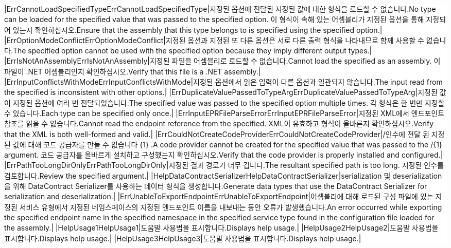 |<span data-ttu-id="1c5c0-228">ErrCannotLoadSpecifiedType</span><span class="sxs-lookup"><span data-stu-id="1c5c0-228">ErrCannotLoadSpecifiedType</span></span>|<span data-ttu-id="1c5c0-229">지정된 옵션에 전달된 지정된 값에 대한 형식을 로드할 수 없습니다.</span><span class="sxs-lookup"><span data-stu-id="1c5c0-229">No type can be loaded for the specified value that was passed to the specified option.</span></span> <span data-ttu-id="1c5c0-230">이 형식이 속해 있는 어셈블리가 지정된 옵션을 통해 지정되어 있는지 확인하십시오.</span><span class="sxs-lookup"><span data-stu-id="1c5c0-230">Ensure that the assembly that this type belongs to is specified using the specified option.</span></span>|
|<span data-ttu-id="1c5c0-231">ErrOptionModeConflict</span><span class="sxs-lookup"><span data-stu-id="1c5c0-231">ErrOptionModeConflict</span></span>|<span data-ttu-id="1c5c0-232">지정된 옵션과 지정된 또 다른 옵션은 서로 다른 출력 형식을 나타내므로 함께 사용할 수 없습니다.</span><span class="sxs-lookup"><span data-stu-id="1c5c0-232">The specified option cannot be used with the specified option because they imply different output types.</span></span>|
|<span data-ttu-id="1c5c0-233">ErrIsNotAnAssembly</span><span class="sxs-lookup"><span data-stu-id="1c5c0-233">ErrIsNotAnAssembly</span></span>|<span data-ttu-id="1c5c0-234">지정된 파일을 어셈블리로 로드할 수 없습니다.</span><span class="sxs-lookup"><span data-stu-id="1c5c0-234">Cannot load the specified as an assembly.</span></span> <span data-ttu-id="1c5c0-235">이 파일이 .NET 어셈블리인지 확인하십시오.</span><span class="sxs-lookup"><span data-stu-id="1c5c0-235">Verify that this file is a .NET assembly.</span></span>|
|<span data-ttu-id="1c5c0-236">ErrInputConflictsWithMode</span><span class="sxs-lookup"><span data-stu-id="1c5c0-236">ErrInputConflictsWithMode</span></span>|<span data-ttu-id="1c5c0-237">지정된 옵션에서 읽은 입력이 다른 옵션과 일관되지 않습니다.</span><span class="sxs-lookup"><span data-stu-id="1c5c0-237">The input read from the specified is inconsistent with other options.</span></span>|
|<span data-ttu-id="1c5c0-238">ErrDuplicateValuePassedToTypeArg</span><span class="sxs-lookup"><span data-stu-id="1c5c0-238">ErrDuplicateValuePassedToTypeArg</span></span>|<span data-ttu-id="1c5c0-239">지정된 값이 지정된 옵션에 여러 번 전달되었습니다.</span><span class="sxs-lookup"><span data-stu-id="1c5c0-239">The specified value was passed to the specified option multiple times.</span></span> <span data-ttu-id="1c5c0-240">각 형식은 한 번만 지정할 수 있습니다.</span><span class="sxs-lookup"><span data-stu-id="1c5c0-240">Each type can be specified only once.</span></span>|
|<span data-ttu-id="1c5c0-241">ErrInputEPRFileParseError</span><span class="sxs-lookup"><span data-stu-id="1c5c0-241">ErrInputEPRFileParseError</span></span>|<span data-ttu-id="1c5c0-242">지정된 XML에서 엔드포인트 참조를 읽을 수 없습니다.</span><span class="sxs-lookup"><span data-stu-id="1c5c0-242">Cannot read the endpoint reference from the specified.</span></span> <span data-ttu-id="1c5c0-243">XML이 유효하고 형식이 올바른지 확인하십시오.</span><span class="sxs-lookup"><span data-stu-id="1c5c0-243">Verify that the XML is both well-formed and valid.</span></span>|
|<span data-ttu-id="1c5c0-244">ErrCouldNotCreateCodeProvider</span><span class="sxs-lookup"><span data-stu-id="1c5c0-244">ErrCouldNotCreateCodeProvider</span></span>|<span data-ttu-id="1c5c0-245">/인수에 전달 된 지정 된 값에 대해 코드 공급자를 만들 수 없습니다 {1} .</span><span class="sxs-lookup"><span data-stu-id="1c5c0-245">A code provider cannot be created for the specified value that was passed to the /{1} argument.</span></span> <span data-ttu-id="1c5c0-246">코드 공급자를 올바르게 설치하고 구성했는지 확인하십시오.</span><span class="sxs-lookup"><span data-stu-id="1c5c0-246">Verify that the code provider is properly installed and configured.</span></span>|
|<span data-ttu-id="1c5c0-247">ErrPathTooLongDirOnly</span><span class="sxs-lookup"><span data-stu-id="1c5c0-247">ErrPathTooLongDirOnly</span></span>|<span data-ttu-id="1c5c0-248">지정된 결과 경로가 너무 깁니다.</span><span class="sxs-lookup"><span data-stu-id="1c5c0-248">The resultant specified path is too long.</span></span> <span data-ttu-id="1c5c0-249">지정된 인수를 검토합니다.</span><span class="sxs-lookup"><span data-stu-id="1c5c0-249">Review the specified argument.</span></span>|
|<span data-ttu-id="1c5c0-250">HelpDataContractSerializer</span><span class="sxs-lookup"><span data-stu-id="1c5c0-250">HelpDataContractSerializer</span></span>|<span data-ttu-id="1c5c0-251">serialization 및 deserialization을 위해 DataContract Serializer를 사용하는 데이터 형식을 생성합니다.</span><span class="sxs-lookup"><span data-stu-id="1c5c0-251">Generate data types that use the DataContract Serializer for serialization and deserialization.</span></span>|
|<span data-ttu-id="1c5c0-252">ErrUnableToExportEndpoint</span><span class="sxs-lookup"><span data-stu-id="1c5c0-252">ErrUnableToExportEndpoint</span></span>|<span data-ttu-id="1c5c0-253">어셈블리에 대해 로드된 구성 파일에 있는 지정된 서비스 유형에서 지정된 네임스페이스의 지정된 엔드포인트 이름을 내보내는 동안 오류가 발생했습니다.</span><span class="sxs-lookup"><span data-stu-id="1c5c0-253">An error occurred while exporting the specified  endpoint name in the specified namespace in the specified  service type found in the configuration file loaded for the assembly.</span></span>|
|<span data-ttu-id="1c5c0-254">HelpUsage1</span><span class="sxs-lookup"><span data-stu-id="1c5c0-254">HelpUsage1</span></span>|<span data-ttu-id="1c5c0-255">도움말 사용법을 표시합니다.</span><span class="sxs-lookup"><span data-stu-id="1c5c0-255">Displays help usage.</span></span>|
|<span data-ttu-id="1c5c0-256">HelpUsage2</span><span class="sxs-lookup"><span data-stu-id="1c5c0-256">HelpUsage2</span></span>|<span data-ttu-id="1c5c0-257">도움말 사용법을 표시합니다.</span><span class="sxs-lookup"><span data-stu-id="1c5c0-257">Displays help usage.</span></span>|
|<span data-ttu-id="1c5c0-258">HelpUsage3</span><span class="sxs-lookup"><span data-stu-id="1c5c0-258">HelpUsage3</span></span>|<span data-ttu-id="1c5c0-259">도움말 사용법을 표시합니다.</span><span class="sxs-lookup"><span data-stu-id="1c5c0-259">Displays help usage.</span></span>|